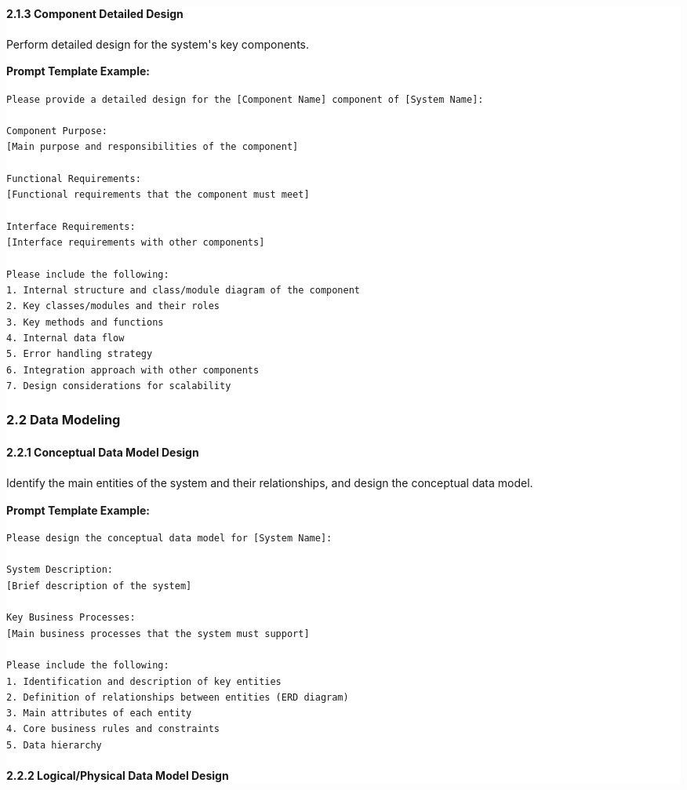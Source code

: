 #### 2.1.3 Component Detailed Design

Perform detailed design for the system's key components.

**Prompt Template Example:**
```
Please provide a detailed design for the [Component Name] component of [System Name]:

Component Purpose:
[Main purpose and responsibilities of the component]

Functional Requirements:
[Functional requirements that the component must meet]

Interface Requirements:
[Interface requirements with other components]

Please include the following:
1. Internal structure and class/module diagram of the component
2. Key classes/modules and their roles
3. Key methods and functions
4. Internal data flow
5. Error handling strategy
6. Integration approach with other components
7. Design considerations for scalability
```

### 2.2 Data Modeling

#### 2.2.1 Conceptual Data Model Design

Identify the main entities of the system and their relationships, and design the conceptual data model.

**Prompt Template Example:**
```
Please design the conceptual data model for [System Name]:

System Description:
[Brief description of the system]

Key Business Processes:
[Main business processes that the system must support]

Please include the following:
1. Identification and description of key entities
2. Definition of relationships between entities (ERD diagram)
3. Main attributes of each entity
4. Core business rules and constraints
5. Data hierarchy
```

#### 2.2.2 Logical/Physical Data Model Design
